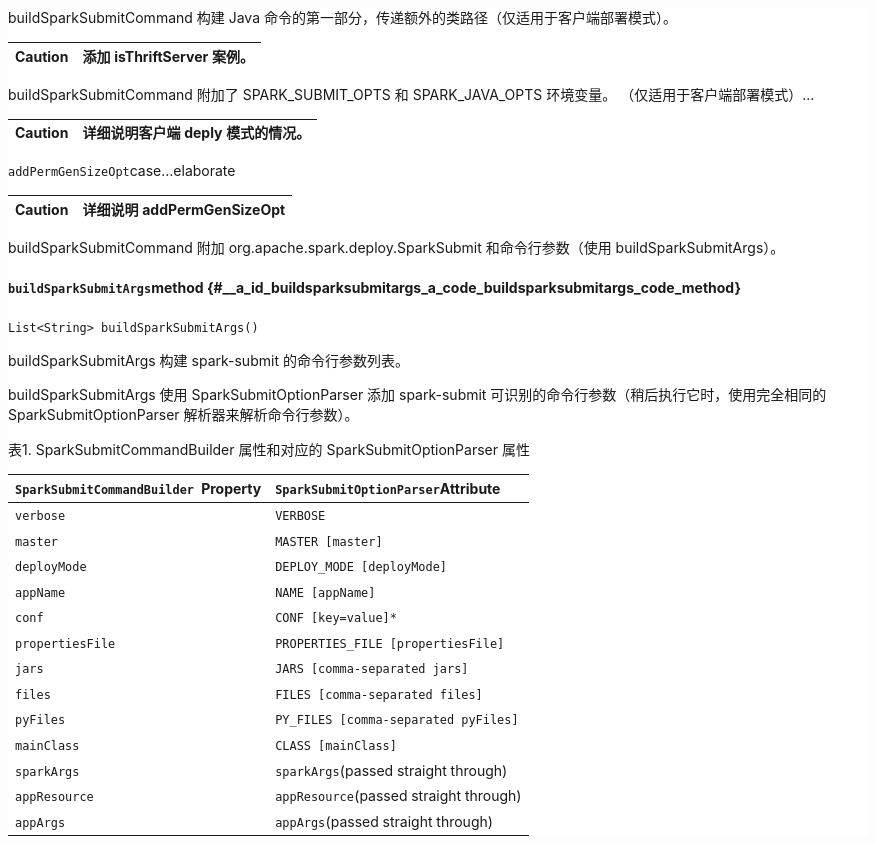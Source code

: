 
buildSparkSubmitCommand 构建 Java 命令的第一部分，传递额外的类路径（仅适用于客户端部署模式）。

| Caution | 添加 isThriftServer 案例。 |
| :---: | :--- |


buildSparkSubmitCommand 附加了 SPARK\_SUBMIT\_OPTS 和 SPARK\_JAVA\_OPTS 环境变量。 （仅适用于客户端部署模式）...

| Caution | 详细说明客户端 deply 模式的情况。 |
| :---: | :--- |


`addPermGenSizeOpt`case…​elaborate

| Caution | 详细说明 addPermGenSizeOpt |
| :---: | :--- |


buildSparkSubmitCommand 附加 org.apache.spark.deploy.SparkSubmit 和命令行参数（使用 buildSparkSubmitArgs）。

#### `buildSparkSubmitArgs`method {#__a_id_buildsparksubmitargs_a_code_buildsparksubmitargs_code_method}

```
List<String> buildSparkSubmitArgs()
```

buildSparkSubmitArgs 构建 spark-submit 的命令行参数列表。

buildSparkSubmitArgs 使用 SparkSubmitOptionParser 添加 spark-submit 可识别的命令行参数（稍后执行它时，使用完全相同的 SparkSubmitOptionParser 解析器来解析命令行参数）。

表1. SparkSubmitCommandBuilder 属性和对应的 SparkSubmitOptionParser 属性

| `SparkSubmitCommandBuilder `Property | `SparkSubmitOptionParser`Attribute |
| :--- | :--- |
| `verbose` | `VERBOSE` |
| `master` | `MASTER [master]` |
| `deployMode` | `DEPLOY_MODE [deployMode]` |
| `appName` | `NAME [appName]` |
| `conf` | `CONF [key=value]*` |
| `propertiesFile` | `PROPERTIES_FILE [propertiesFile]` |
| `jars` | `JARS [comma-separated jars]` |
| `files` | `FILES [comma-separated files]` |
| `pyFiles` | `PY_FILES [comma-separated pyFiles]` |
| `mainClass` | `CLASS [mainClass]` |
| `sparkArgs` | `sparkArgs`\(passed straight through\) |
| `appResource` | `appResource`\(passed straight through\) |
| `appArgs` | `appArgs`\(passed straight through\) |
